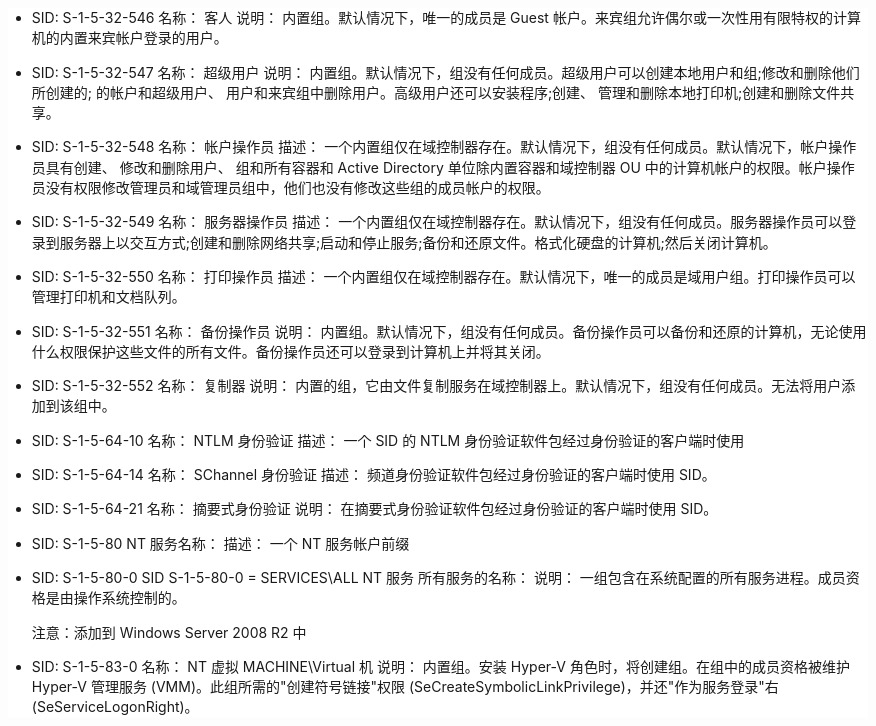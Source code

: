 - SID: S-1-5-32-546
  名称： 客人
  说明： 内置组。默认情况下，唯一的成员是 Guest 帐户。来宾组允许偶尔或一次性用有限特权的计算机的内置来宾帐户登录的用户。

- SID: S-1-5-32-547
  名称： 超级用户
  说明： 内置组。默认情况下，组没有任何成员。超级用户可以创建本地用户和组;修改和删除他们所创建的; 的帐户和超级用户、 用户和来宾组中删除用户。高级用户还可以安装程序;创建、 管理和删除本地打印机;创建和删除文件共享。

- SID: S-1-5-32-548
  名称： 帐户操作员
  描述： 一个内置组仅在域控制器存在。默认情况下，组没有任何成员。默认情况下，帐户操作员具有创建、 修改和删除用户、 组和所有容器和 Active Directory 单位除内置容器和域控制器 OU 中的计算机帐户的权限。帐户操作员没有权限修改管理员和域管理员组中，他们也没有修改这些组的成员帐户的权限。

- SID: S-1-5-32-549
  名称： 服务器操作员
  描述： 一个内置组仅在域控制器存在。默认情况下，组没有任何成员。服务器操作员可以登录到服务器上以交互方式;创建和删除网络共享;启动和停止服务;备份和还原文件。格式化硬盘的计算机;然后关闭计算机。

- SID: S-1-5-32-550
  名称： 打印操作员
  描述： 一个内置组仅在域控制器存在。默认情况下，唯一的成员是域用户组。打印操作员可以管理打印机和文档队列。

- SID: S-1-5-32-551
  名称： 备份操作员
  说明： 内置组。默认情况下，组没有任何成员。备份操作员可以备份和还原的计算机，无论使用什么权限保护这些文件的所有文件。备份操作员还可以登录到计算机上并将其关闭。

- SID: S-1-5-32-552
  名称： 复制器
  说明： 内置的组，它由文件复制服务在域控制器上。默认情况下，组没有任何成员。无法将用户添加到该组中。

- SID: S-1-5-64-10
  名称： NTLM 身份验证
  描述： 一个 SID 的 NTLM 身份验证软件包经过身份验证的客户端时使用

- SID: S-1-5-64-14
  名称： SChannel 身份验证
  描述： 频道身份验证软件包经过身份验证的客户端时使用 SID。

- SID: S-1-5-64-21
  名称： 摘要式身份验证
  说明： 在摘要式身份验证软件包经过身份验证的客户端时使用 SID。

- SID: S-1-5-80
  NT 服务名称：
  描述： 一个 NT 服务帐户前缀

- SID: S-1-5-80-0
  SID S-1-5-80-0 = SERVICES\ALL NT 服务
  所有服务的名称：
  说明： 一组包含在系统配置的所有服务进程。成员资格是由操作系统控制的。

  注意：添加到 Windows Server 2008 R2 中

- SID: S-1-5-83-0
  名称： NT 虚拟 MACHINE\Virtual 机
  说明： 内置组。安装 Hyper-V 角色时，将创建组。在组中的成员资格被维护 Hyper-V 管理服务 (VMM)。此组所需的"创建符号链接"权限 (SeCreateSymbolicLinkPrivilege)，并还"作为服务登录"右 (SeServiceLogonRight)。
